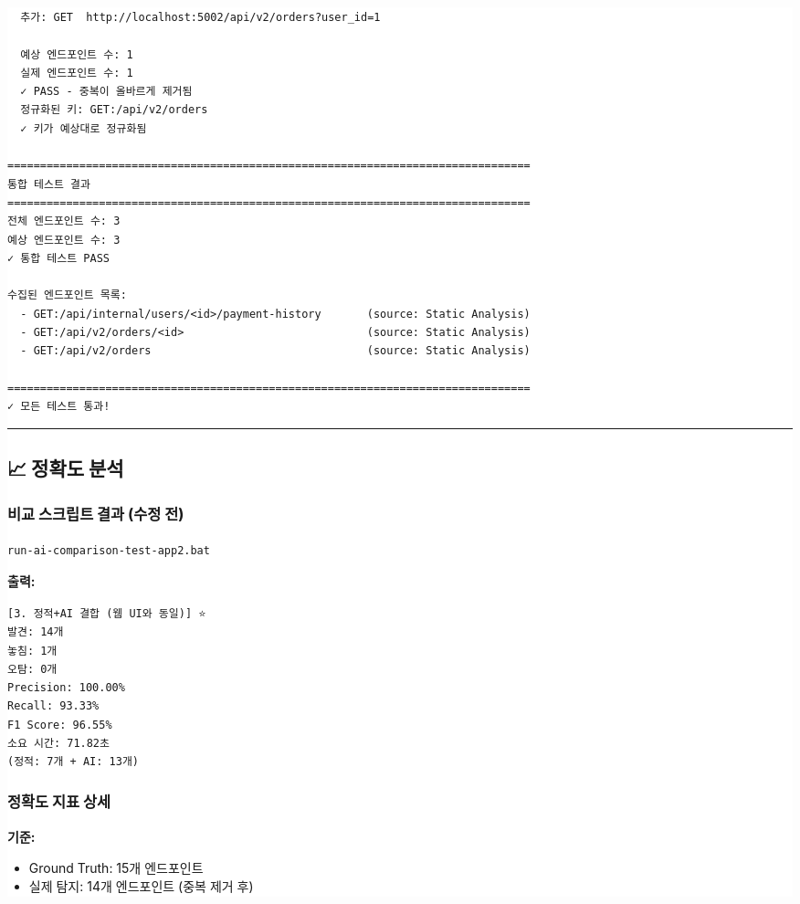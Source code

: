 ```
  추가: GET  http://localhost:5002/api/v2/orders?user_id=1

  예상 엔드포인트 수: 1
  실제 엔드포인트 수: 1
  ✓ PASS - 중복이 올바르게 제거됨
  정규화된 키: GET:/api/v2/orders
  ✓ 키가 예상대로 정규화됨

================================================================================
통합 테스트 결과
================================================================================
전체 엔드포인트 수: 3
예상 엔드포인트 수: 3
✓ 통합 테스트 PASS

수집된 엔드포인트 목록:
  - GET:/api/internal/users/<id>/payment-history       (source: Static Analysis)
  - GET:/api/v2/orders/<id>                            (source: Static Analysis)
  - GET:/api/v2/orders                                 (source: Static Analysis)

================================================================================
✓ 모든 테스트 통과!
```

---

## 📈 정확도 분석

### 비교 스크립트 결과 (수정 전)

```bash
run-ai-comparison-test-app2.bat
```

**출력:**
```
[3. 정적+AI 결합 (웹 UI와 동일)] ⭐
발견: 14개
놓침: 1개
오탐: 0개
Precision: 100.00%
Recall: 93.33%
F1 Score: 96.55%
소요 시간: 71.82초
(정적: 7개 + AI: 13개)
```

### 정확도 지표 상세

**기준:**
- Ground Truth: 15개 엔드포인트
- 실제 탐지: 14개 엔드포인트 (중복 제거 후)
